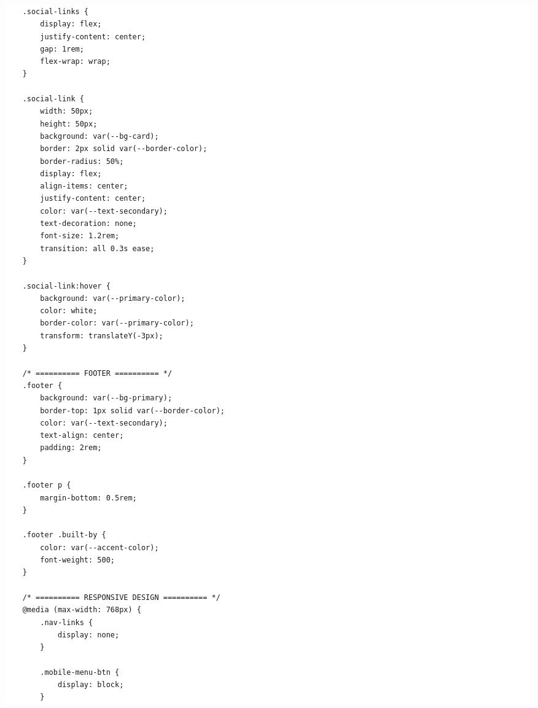         .social-links {
            display: flex;
            justify-content: center;
            gap: 1rem;
            flex-wrap: wrap;
        }

        .social-link {
            width: 50px;
            height: 50px;
            background: var(--bg-card);
            border: 2px solid var(--border-color);
            border-radius: 50%;
            display: flex;
            align-items: center;
            justify-content: center;
            color: var(--text-secondary);
            text-decoration: none;
            font-size: 1.2rem;
            transition: all 0.3s ease;
        }

        .social-link:hover {
            background: var(--primary-color);
            color: white;
            border-color: var(--primary-color);
            transform: translateY(-3px);
        }

        /* ========== FOOTER ========== */
        .footer {
            background: var(--bg-primary);
            border-top: 1px solid var(--border-color);
            color: var(--text-secondary);
            text-align: center;
            padding: 2rem;
        }

        .footer p {
            margin-bottom: 0.5rem;
        }

        .footer .built-by {
            color: var(--accent-color);
            font-weight: 500;
        }

        /* ========== RESPONSIVE DESIGN ========== */
        @media (max-width: 768px) {
            .nav-links {
                display: none;
            }

            .mobile-menu-btn {
                display: block;
            }
